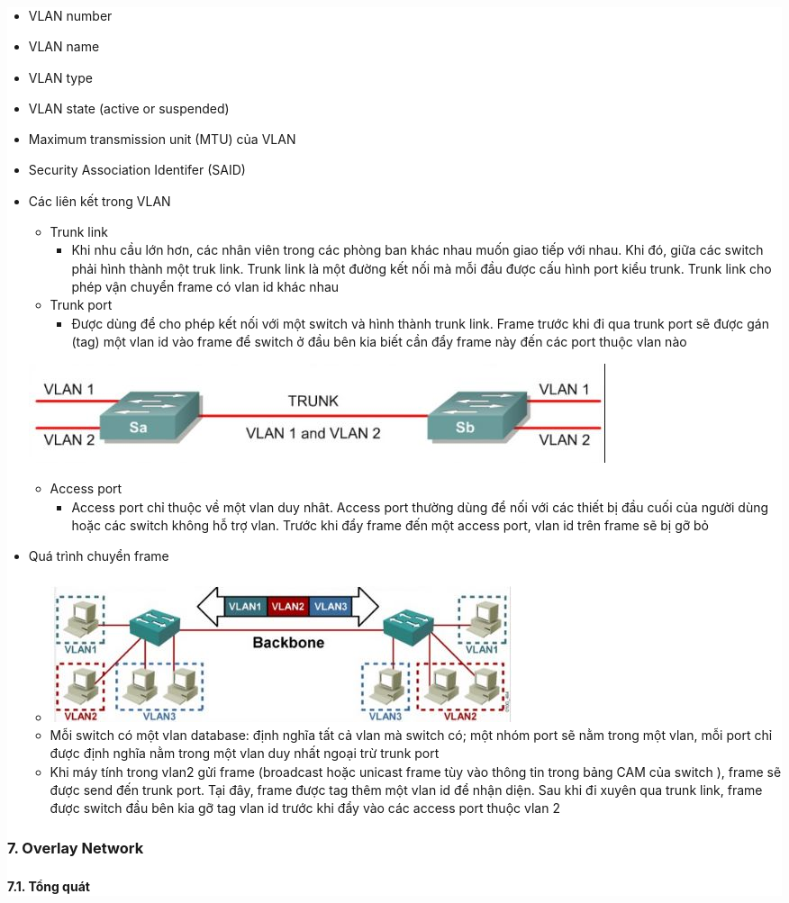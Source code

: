   - VLAN number
  - VLAN name
  - VLAN type
  - VLAN state (active or suspended)
  - Maximum transmission unit (MTU) của VLAN
  - Security Association Identifer (SAID)

- Các liên kết trong VLAN

  - Trunk link
    - Khi nhu cầu lớn hơn, các nhân viên trong các phòng ban khác nhau muốn giao tiếp với nhau. Khi đó, giữa các switch phải hình thành một truk link. Trunk link là một đường kết nối mà mỗi đầu được cấu hình port kiểu trunk. Trunk link cho phép vận chuyển frame có vlan id khác nhau
  - Trunk port
    - Được dùng để cho phép kết nối với một switch và hình thành trunk link. Frame trước khi đi qua trunk port sẽ được gán (tag) một vlan id vào frame để switch ở đầu bên kia biết cần đẩy frame này đến các port thuộc vlan nào 

  ![trunk port image](images/trunk-port.JPG)

  - Access port
    - Access port chỉ thuộc về một vlan duy nhât. Access port thường dùng để nối với các thiết bị đầu cuối của người dùng hoặc các switch không hỗ trợ vlan. Trước khi đẩy frame đến một access port, vlan id trên frame sẽ bị gỡ bỏ

- Quá trình chuyển frame

  - ![image](images/forward%20frame%20vlan.JPG)
  - Mỗi switch có một vlan database: định nghĩa tất cả vlan mà switch có; một nhóm port sẽ nằm trong một vlan, mỗi port chỉ được định nghĩa nằm trong một vlan duy nhất ngoại trừ trunk port
  - Khi máy tính trong vlan2 gửi frame (broadcast hoặc unicast frame tùy vào thông tin trong bảng CAM của switch ), frame sẽ được send đến trunk port. Tại đây, frame được tag thêm một vlan id để nhận diện. Sau khi đi xuyên qua trunk link, frame được switch đầu bên kia gỡ tag vlan id trước khi đẩy vào các access port thuộc vlan 2

### 7. Overlay Network

#### 7.1. Tổng quát
